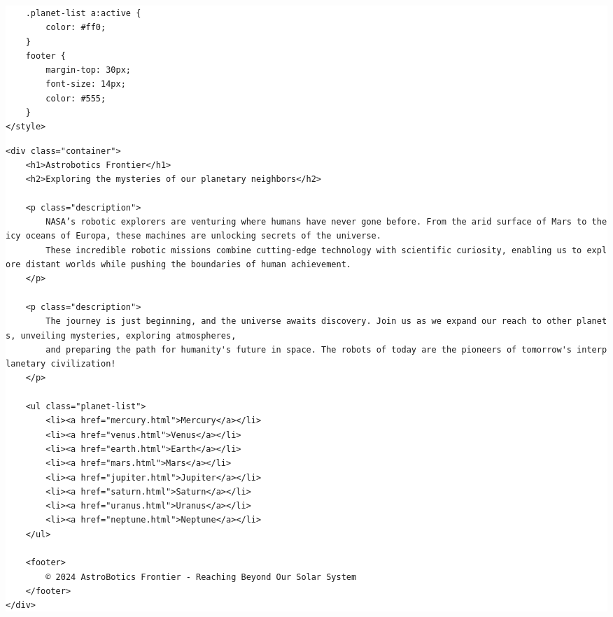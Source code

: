         .planet-list a:active {
            color: #ff0;
        }
        footer {
            margin-top: 30px;
            font-size: 14px;
            color: #555;
        }
    </style>
</head>
<body>

    <div class="container">
        <h1>Astrobotics Frontier</h1>
        <h2>Exploring the mysteries of our planetary neighbors</h2>
        
        <p class="description">
            NASA’s robotic explorers are venturing where humans have never gone before. From the arid surface of Mars to the icy oceans of Europa, these machines are unlocking secrets of the universe. 
            These incredible robotic missions combine cutting-edge technology with scientific curiosity, enabling us to explore distant worlds while pushing the boundaries of human achievement.
        </p>
        
        <p class="description">
            The journey is just beginning, and the universe awaits discovery. Join us as we expand our reach to other planets, unveiling mysteries, exploring atmospheres, 
            and preparing the path for humanity's future in space. The robots of today are the pioneers of tomorrow's interplanetary civilization!
        </p>

        <ul class="planet-list">
            <li><a href="mercury.html">Mercury</a></li>
            <li><a href="venus.html">Venus</a></li>
            <li><a href="earth.html">Earth</a></li>
            <li><a href="mars.html">Mars</a></li>
            <li><a href="jupiter.html">Jupiter</a></li>
            <li><a href="saturn.html">Saturn</a></li>
            <li><a href="uranus.html">Uranus</a></li>
            <li><a href="neptune.html">Neptune</a></li>
        </ul>

        <footer>
            © 2024 AstroBotics Frontier - Reaching Beyond Our Solar System
        </footer>
    </div>

</body>
</html>
